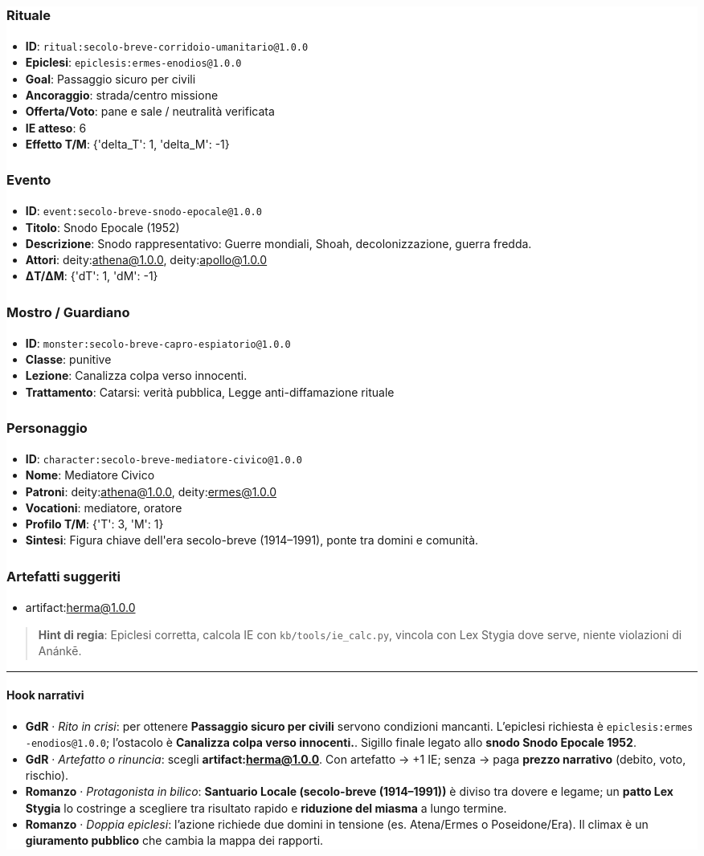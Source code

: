 ### Rituale

- **ID**: `ritual:secolo-breve-corridoio-umanitario@1.0.0`
- **Epiclesi**: `epiclesis:ermes-enodios@1.0.0`
- **Goal**: Passaggio sicuro per civili
- **Ancoraggio**: strada/centro missione
- **Offerta/Voto**: pane e sale / neutralità verificata
- **IE atteso**: 6  
- **Effetto T/M**: {'delta_T': 1, 'delta_M': -1}

### Evento

- **ID**: `event:secolo-breve-snodo-epocale@1.0.0`
- **Titolo**: Snodo Epocale (1952)
- **Descrizione**: Snodo rappresentativo: Guerre mondiali, Shoah, decolonizzazione, guerra fredda.
- **Attori**: deity:athena@1.0.0, deity:apollo@1.0.0
- **ΔT/ΔM**: {'dT': 1, 'dM': -1}

### Mostro / Guardiano

- **ID**: `monster:secolo-breve-capro-espiatorio@1.0.0`
- **Classe**: punitive
- **Lezione**: Canalizza colpa verso innocenti.
- **Trattamento**: Catarsi: verità pubblica, Legge anti-diffamazione rituale

### Personaggio

- **ID**: `character:secolo-breve-mediatore-civico@1.0.0`
- **Nome**: Mediatore Civico
- **Patroni**: deity:athena@1.0.0, deity:ermes@1.0.0
- **Vocationi**: mediatore, oratore
- **Profilo T/M**: {'T': 3, 'M': 1}
- **Sintesi**: Figura chiave dell'era secolo-breve (1914–1991), ponte tra domini e comunità.

### Artefatti suggeriti
- artifact:herma@1.0.0

> **Hint di regia**: Epiclesi corretta, calcola IE con `kb/tools/ie_calc.py`, vincola con Lex Stygia dove serve, niente violazioni di Anánkē.


---

#### Hook narrativi
- **GdR** · *Rito in crisi*: per ottenere **Passaggio sicuro per civili** servono condizioni mancanti. L’epiclesi richiesta è `epiclesis:ermes-enodios@1.0.0`; l’ostacolo è **Canalizza colpa verso innocenti.**. Sigillo finale legato allo **snodo Snodo Epocale 1952**.
- **GdR** · *Artefatto o rinuncia*: scegli **artifact:herma@1.0.0**. Con artefatto → +1 IE; senza → paga **prezzo narrativo** (debito, voto, rischio).
- **Romanzo** · *Protagonista in bilico*: **Santuario Locale (secolo-breve (1914–1991))** è diviso tra dovere e legame; un **patto Lex Stygia** lo costringe a scegliere tra risultato rapido e **riduzione del miasma** a lungo termine.
- **Romanzo** · *Doppia epiclesi*: l’azione richiede due domini in tensione (es. Atena/Ermes o Poseidone/Era). Il climax è un **giuramento pubblico** che cambia la mappa dei rapporti.
